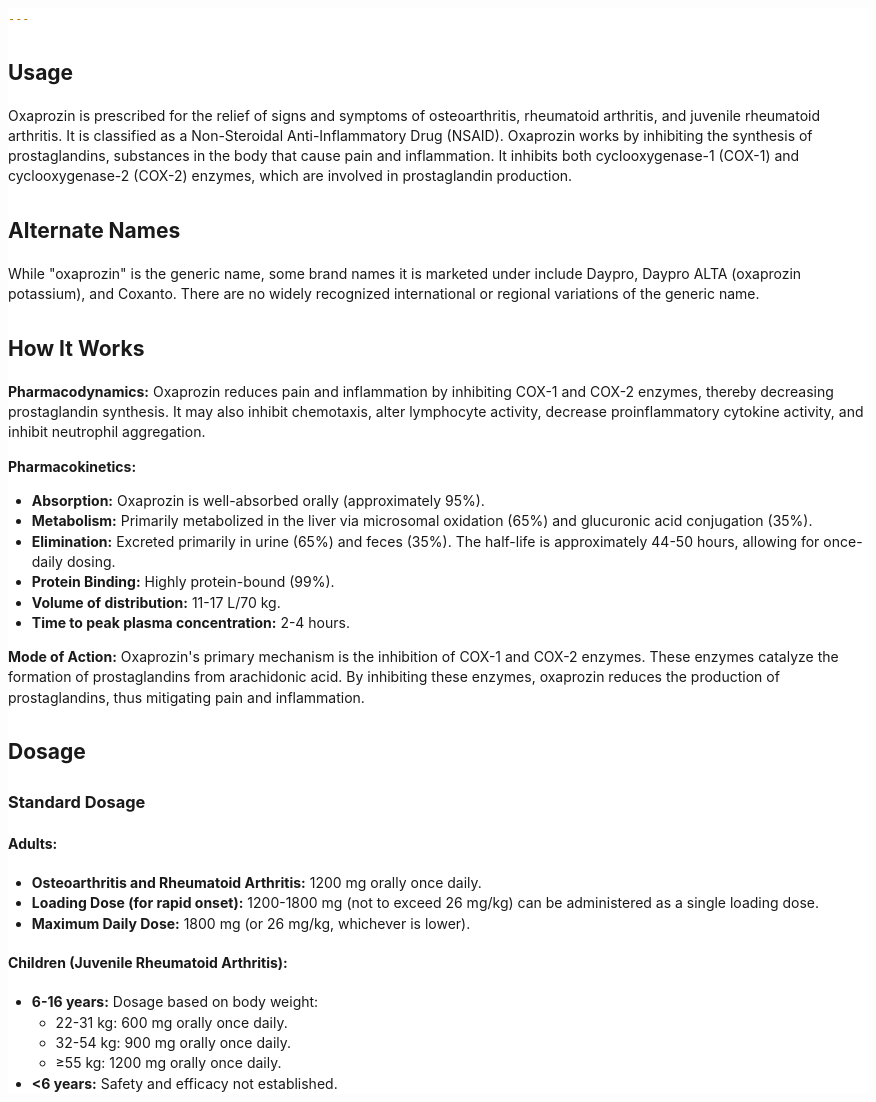 ```yaml
---
```

## Usage
Oxaprozin is prescribed for the relief of signs and symptoms of osteoarthritis, rheumatoid arthritis, and juvenile rheumatoid arthritis.  It is classified as a Non-Steroidal Anti-Inflammatory Drug (NSAID). Oxaprozin works by inhibiting the synthesis of prostaglandins, substances in the body that cause pain and inflammation. It inhibits both cyclooxygenase-1 (COX-1) and cyclooxygenase-2 (COX-2) enzymes, which are involved in prostaglandin production.

## Alternate Names
While "oxaprozin" is the generic name, some brand names it is marketed under include Daypro, Daypro ALTA (oxaprozin potassium), and Coxanto.  There are no widely recognized international or regional variations of the generic name.

## How It Works

**Pharmacodynamics:**  Oxaprozin reduces pain and inflammation by inhibiting COX-1 and COX-2 enzymes, thereby decreasing prostaglandin synthesis. It may also inhibit chemotaxis, alter lymphocyte activity, decrease proinflammatory cytokine activity, and inhibit neutrophil aggregation.

**Pharmacokinetics:**

* **Absorption:**  Oxaprozin is well-absorbed orally (approximately 95%).
* **Metabolism:** Primarily metabolized in the liver via microsomal oxidation (65%) and glucuronic acid conjugation (35%).
* **Elimination:**  Excreted primarily in urine (65%) and feces (35%). The half-life is approximately 44-50 hours, allowing for once-daily dosing.
* **Protein Binding:** Highly protein-bound (99%).
* **Volume of distribution:** 11-17 L/70 kg.
* **Time to peak plasma concentration:** 2-4 hours.

**Mode of Action:** Oxaprozin's primary mechanism is the inhibition of COX-1 and COX-2 enzymes. These enzymes catalyze the formation of prostaglandins from arachidonic acid. By inhibiting these enzymes, oxaprozin reduces the production of prostaglandins, thus mitigating pain and inflammation.

## Dosage

### Standard Dosage

#### Adults:
* **Osteoarthritis and Rheumatoid Arthritis:** 1200 mg orally once daily.
* **Loading Dose (for rapid onset):** 1200-1800 mg (not to exceed 26 mg/kg) can be administered as a single loading dose.
* **Maximum Daily Dose:** 1800 mg (or 26 mg/kg, whichever is lower).

#### Children (Juvenile Rheumatoid Arthritis):
* **6-16 years:** Dosage based on body weight:
    * 22-31 kg: 600 mg orally once daily.
    * 32-54 kg: 900 mg orally once daily.
    * ≥55 kg: 1200 mg orally once daily.
* **<6 years:** Safety and efficacy not established.
